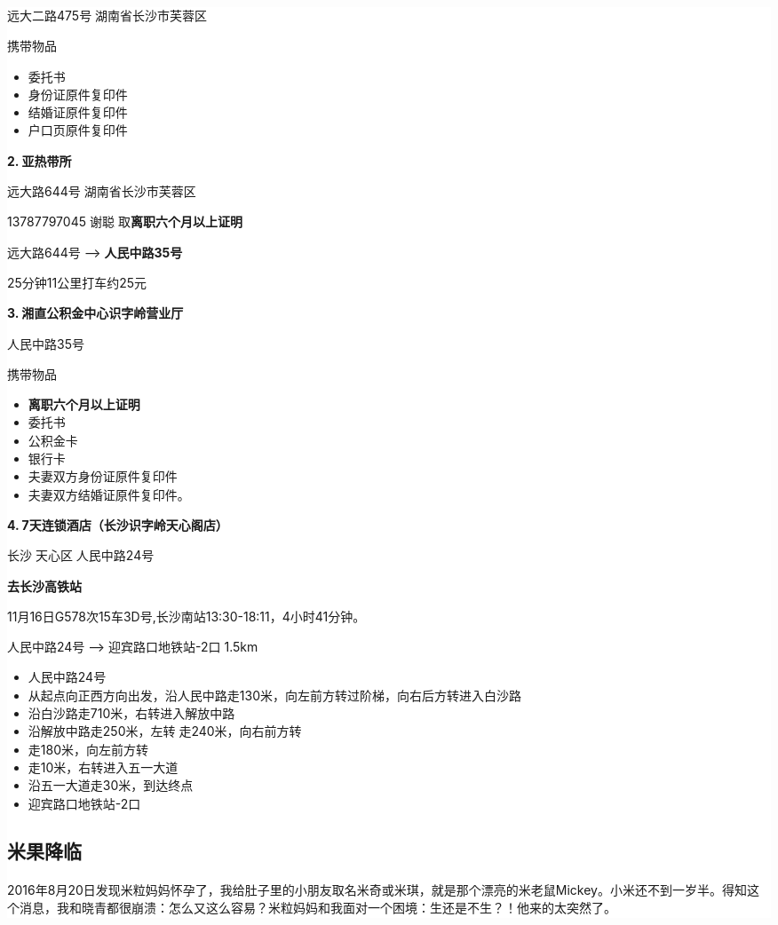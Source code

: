远大二路475号 湖南省长沙市芙蓉区



携带物品

- 委托书
- 身份证原件复印件
- 结婚证原件复印件
- 户口页原件复印件


**2. 亚热带所**

远大路644号 湖南省长沙市芙蓉区

13787797045 谢聪 取**离职六个月以上证明**


远大路644号 --> **人民中路35号**

25分钟11公里打车约25元

**3. 湘直公积金中心识字岭营业厅**

人民中路35号

携带物品

- **离职六个月以上证明**
- 委托书
- 公积金卡
- 银行卡
- 夫妻双方身份证原件复印件
- 夫妻双方结婚证原件复印件。

**4. 7天连锁酒店（长沙识字岭天心阁店）**

长沙 天心区 人民中路24号

**去长沙高铁站**

11月16日G578次15车3D号,长沙南站13:30-18:11，4小时41分钟。

人民中路24号 --> 迎宾路口地铁站-2口   1.5km

- 人民中路24号
- 从起点向正西方向出发，沿人民中路走130米，向左前方转过阶梯，向右后方转进入白沙路
- 沿白沙路走710米，右转进入解放中路
- 沿解放中路走250米，左转
走240米，向右前方转
- 走180米，向左前方转
- 走10米，右转进入五一大道
- 沿五一大道走30米，到达终点
- 迎宾路口地铁站-2口


## 米果降临

2016年8月20日发现米粒妈妈怀孕了，我给肚子里的小朋友取名米奇或米琪，就是那个漂亮的米老鼠Mickey。小米还不到一岁半。得知这个消息，我和晓青都很崩溃：怎么又这么容易？米粒妈妈和我面对一个困境：生还是不生？！他来的太突然了。
